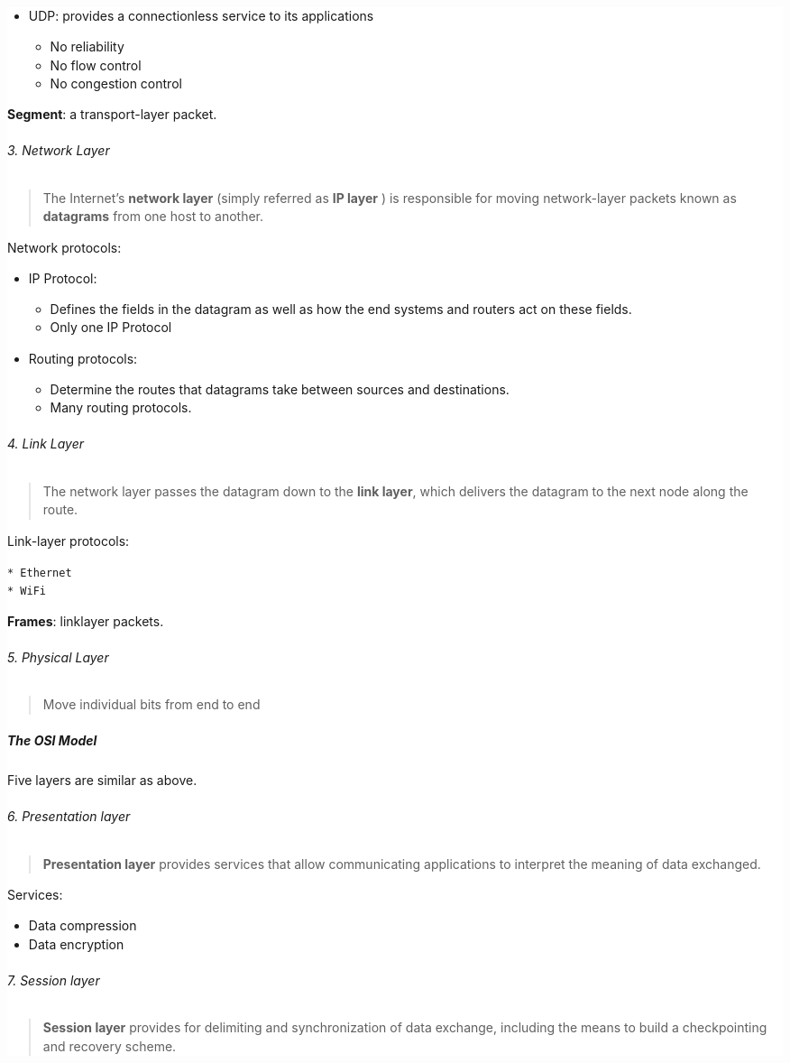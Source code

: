 * UDP: provides a connectionless service to its applications
	
	- No reliability
	- No flow control
	- No congestion control

**Segment**: a transport-layer packet.

###### 3. Network Layer

> The Internet’s **network layer** (simply referred as **IP layer** ) is responsible for moving network-layer packets known as **datagrams** from one host to another. 

Network protocols:

* IP Protocol: 

	- Defines the fields in the datagram as well as how the end systems and routers act on these fields.
	- Only one IP Protocol

* Routing protocols:

	- Determine the routes that datagrams take between sources and destinations.
	- Many routing protocols.

###### 4. Link Layer

> The network layer passes the datagram down to the **link layer**, which delivers the datagram to the next node along the route. 

Link-layer protocols:

	* Ethernet
	* WiFi

**Frames**: linklayer packets.

###### 5. Physical Layer

> Move individual bits from end to end

##### The OSI Model

Five layers are similar as above.

###### 6. Presentation layer

> **Presentation layer** provides services that allow communicating applications to interpret the meaning of data exchanged.

Services:

* Data compression
* Data encryption

###### 7. Session layer

> **Session layer** provides for delimiting and synchronization of data exchange, including the means to build a checkpointing and recovery scheme.
